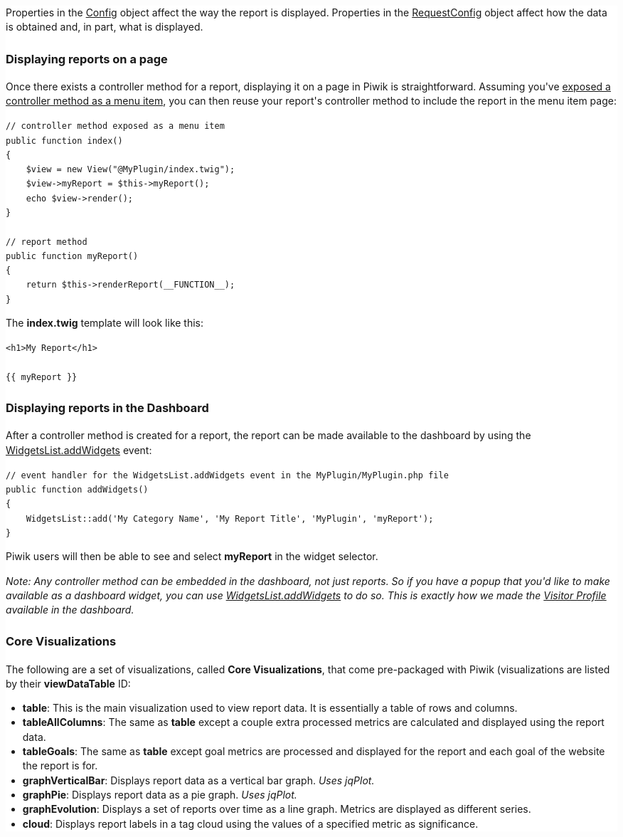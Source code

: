 Properties in the [Config](/api-reference/Piwik/ViewDataTable/Config) object affect the way the report is displayed. Properties in the [RequestConfig](/api-reference/Piwik/ViewDataTable/RequestConfig) object affect how the data is obtained and, in part, what is displayed.

### Displaying reports on a page

Once there exists a controller method for a report, displaying it on a page in Piwik is straightforward. Assuming you've [exposed a controller method as a menu item](/guides/mvc-in-piwik#using-controller-methods-in-the-piwik-ui), you can then reuse your report's controller method to include the report in the menu item page:

    // controller method exposed as a menu item
    public function index()
    {
        $view = new View("@MyPlugin/index.twig");
        $view->myReport = $this->myReport();
        echo $view->render();
    }

    // report method
    public function myReport()
    {
        return $this->renderReport(__FUNCTION__);
    }

The **index.twig** template will look like this:

    <h1>My Report</h1>

    {{ myReport }}

### Displaying reports in the Dashboard

After a controller method is created for a report, the report can be made available to the dashboard by using the [WidgetsList.addWidgets](/api-reference/events#widgetslistaddwidgets) event:

    // event handler for the WidgetsList.addWidgets event in the MyPlugin/MyPlugin.php file
    public function addWidgets()
    {
        WidgetsList::add('My Category Name', 'My Report Title', 'MyPlugin', 'myReport');
    }

Piwik users will then be able to see and select **myReport** in the widget selector.

_Note: Any controller method can be embedded in the dashboard, not just reports. So if you have a popup that you'd like to make available as a dashboard widget, you can use [WidgetsList.addWidgets](/api-reference/events#widgetslistaddwidgets) to do so. This is exactly how we made the [Visitor Profile](http://piwik.org/docs/user-profile/) available in the dashboard._

### Core Visualizations

The following are a set of visualizations, called **Core Visualizations**, that come pre-packaged with Piwik (visualizations are listed by their **viewDataTable** ID:



* **table**: This is the main visualization used to view report data. It is essentially a table of rows and columns.
* **tableAllColumns**: The same as **table** except a couple extra processed metrics are calculated and displayed using the report data.
* **tableGoals**: The same as **table** except goal metrics are processed and displayed for the report and each goal of the website the report is for.
* **graphVerticalBar**: Displays report data as a vertical bar graph. _Uses jqPlot._
* **graphPie**: Displays report data as a pie graph. _Uses jqPlot._
* **graphEvolution**: Displays a set of reports over time as a line graph. Metrics are displayed as different series.
* **cloud**: Displays report labels in a tag cloud using the values of a specified metric as significance.